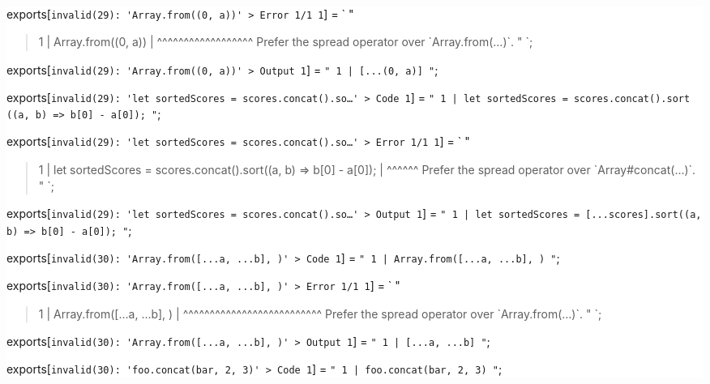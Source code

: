 exports[`invalid(29): 'Array.from((0, a))' > Error 1/1 1`] = `
"
> 1 | Array.from((0, a))
    | ^^^^^^^^^^^^^^^^^^ Prefer the spread operator over \`Array.from(…)\`.
"
`;

exports[`invalid(29): 'Array.from((0, a))' > Output 1`] = `
"
  1 | [...(0, a)]
"
`;

exports[`invalid(29): 'let sortedScores = scores.concat().so…' > Code 1`] = `
"
  1 | let sortedScores = scores.concat().sort((a, b) => b[0] - a[0]);
"
`;

exports[`invalid(29): 'let sortedScores = scores.concat().so…' > Error 1/1 1`] = `
"
> 1 | let sortedScores = scores.concat().sort((a, b) => b[0] - a[0]);
    |                           ^^^^^^ Prefer the spread operator over \`Array#concat(…)\`.
"
`;

exports[`invalid(29): 'let sortedScores = scores.concat().so…' > Output 1`] = `
"
  1 | let sortedScores = [...scores].sort((a, b) => b[0] - a[0]);
"
`;

exports[`invalid(30): 'Array.from([...a, ...b], )' > Code 1`] = `
"
  1 | Array.from([...a, ...b], )
"
`;

exports[`invalid(30): 'Array.from([...a, ...b], )' > Error 1/1 1`] = `
"
> 1 | Array.from([...a, ...b], )
    | ^^^^^^^^^^^^^^^^^^^^^^^^^^ Prefer the spread operator over \`Array.from(…)\`.
"
`;

exports[`invalid(30): 'Array.from([...a, ...b], )' > Output 1`] = `
"
  1 | [...a, ...b]
"
`;

exports[`invalid(30): 'foo.concat(bar, 2, 3)' > Code 1`] = `
"
  1 | foo.concat(bar, 2, 3)
"
`;

